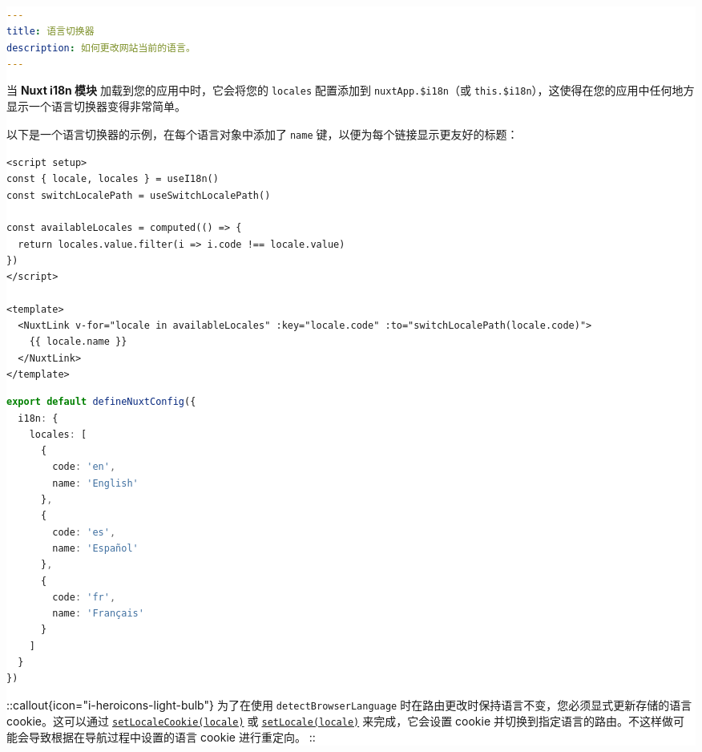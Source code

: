 ```yaml
---
title: 语言切换器
description: 如何更改网站当前的语言。
---
```


当 **Nuxt i18n 模块** 加载到您的应用中时，它会将您的 `locales` 配置添加到 `nuxtApp.$i18n`（或 `this.$i18n`），这使得在您的应用中任何地方显示一个语言切换器变得非常简单。

以下是一个语言切换器的示例，在每个语言对象中添加了 `name` 键，以便为每个链接显示更友好的标题：

```vue
<script setup>
const { locale, locales } = useI18n()
const switchLocalePath = useSwitchLocalePath()

const availableLocales = computed(() => {
  return locales.value.filter(i => i.code !== locale.value)
})
</script>

<template>
  <NuxtLink v-for="locale in availableLocales" :key="locale.code" :to="switchLocalePath(locale.code)">
    {{ locale.name }}
  </NuxtLink>
</template>
```

```ts [nuxt.config.ts]
export default defineNuxtConfig({
  i18n: {
    locales: [
      {
        code: 'en',
        name: 'English'
      },
      {
        code: 'es',
        name: 'Español'
      },
      {
        code: 'fr',
        name: 'Français'
      }
    ]
  }
})
```

::callout{icon="i-heroicons-light-bulb"}
为了在使用 `detectBrowserLanguage` 时在路由更改时保持语言不变，您必须显式更新存储的语言 cookie。这可以通过 [`setLocaleCookie(locale)`](/docs/v8/api/vue-i18n#setlocalecookie) 或 [`setLocale(locale)`](/docs/v8/api/vue-i18n#setlocale) 来完成，它会设置 cookie 并切换到指定语言的路由。不这样做可能会导致根据在导航过程中设置的语言 cookie 进行重定向。
::
